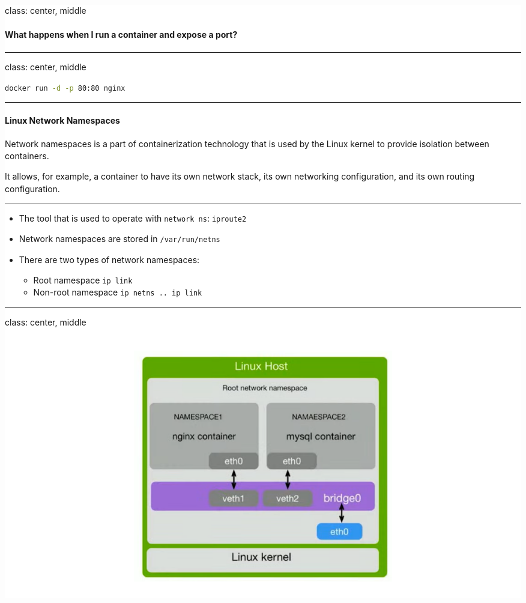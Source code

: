 class: center, middle

#### What happens when I run a container and expose a port?

---
class: center, middle

```bash
docker run -d -p 80:80 nginx
```

---

#### Linux Network Namespaces

Network namespaces is a part of containerization technology that is used by the Linux kernel to provide isolation between containers.

It allows, for example, a container to have its own network stack, its own networking configuration, and its own routing configuration.

---

- The tool that is used to operate with `network ns`: `iproute2`

- Network namespaces are stored in `/var/run/netns`

- There are two types of network namespaces:

  - Root namespace `ip link`
  - Non-root namespace `ip netns .. ip link`

---
class: center, middle

![Network ns](assets/images/network-ns.png)
